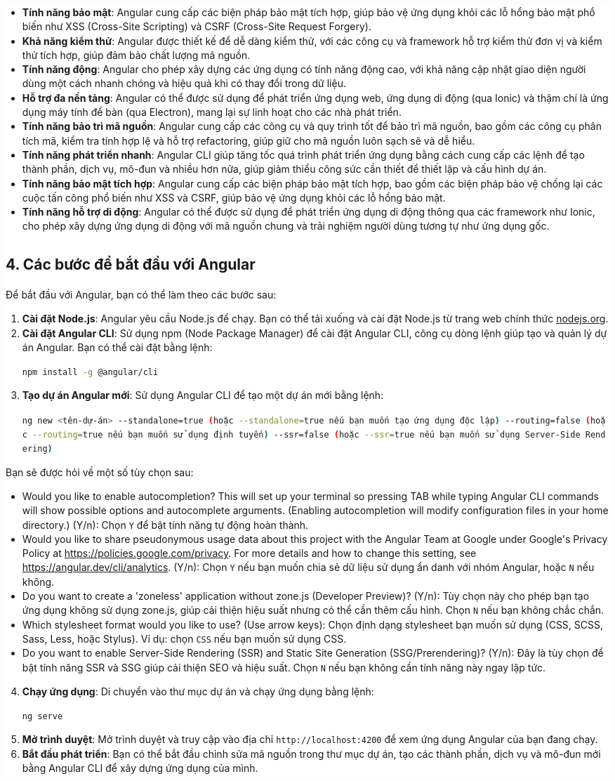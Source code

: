 - **Tính năng bảo mật**: Angular cung cấp các biện pháp bảo mật tích hợp, giúp bảo vệ ứng dụng khỏi các lỗ hổng bảo mật phổ biến như XSS (Cross-Site Scripting) và CSRF (Cross-Site Request Forgery).
- **Khả năng kiểm thử**: Angular được thiết kế để dễ dàng kiểm thử, với các công cụ và framework hỗ trợ kiểm thử đơn vị và kiểm thử tích hợp, giúp đảm bảo chất lượng mã nguồn.
- **Tính năng động**: Angular cho phép xây dựng các ứng dụng có tính năng động cao, với khả năng cập nhật giao diện người dùng một cách nhanh chóng và hiệu quả khi có thay đổi trong dữ liệu.
- **Hỗ trợ đa nền tảng**: Angular có thể được sử dụng để phát triển ứng dụng web, ứng dụng di động (qua Ionic) và thậm chí là ứng dụng máy tính để bàn (qua Electron), mang lại sự linh hoạt cho các nhà phát triển.
- **Tính năng bảo trì mã nguồn**: Angular cung cấp các công cụ và quy trình tốt để bảo trì mã nguồn, bao gồm các công cụ phân tích mã, kiểm tra tính hợp lệ và hỗ trợ refactoring, giúp giữ cho mã nguồn luôn sạch sẽ và dễ hiểu.
- **Tính năng phát triển nhanh**: Angular CLI giúp tăng tốc quá trình phát triển ứng dụng bằng cách cung cấp các lệnh để tạo thành phần, dịch vụ, mô-đun và nhiều hơn nữa, giúp giảm thiểu công sức cần thiết để thiết lập và cấu hình dự án.
- **Tính năng bảo mật tích hợp**: Angular cung cấp các biện pháp bảo mật tích hợp, bao gồm các biện pháp bảo vệ chống lại các cuộc tấn công phổ biến như XSS và CSRF, giúp bảo vệ ứng dụng khỏi các lỗ hổng bảo mật.
- **Tính năng hỗ trợ di động**: Angular có thể được sử dụng để phát triển ứng dụng di động thông qua các framework như Ionic, cho phép xây dựng ứng dụng di động với mã nguồn chung và trải nghiệm người dùng tương tự như ứng dụng gốc.

## 4. Các bước để bắt đầu với Angular
Để bắt đầu với Angular, bạn có thể làm theo các bước sau:
1. **Cài đặt Node.js**: Angular yêu cầu Node.js để chạy. Bạn có thể tải xuống và cài đặt Node.js từ trang web chính thức [nodejs.org](https://nodejs.org/).
2. **Cài đặt Angular CLI**: Sử dụng npm (Node Package Manager) để cài đặt Angular CLI, công cụ dòng lệnh giúp tạo và quản lý dự án Angular. Bạn có thể cài đặt bằng lệnh:
   ```bash
   npm install -g @angular/cli
   ```
3. **Tạo dự án Angular mới**: Sử dụng Angular CLI để tạo một dự án mới bằng lệnh:
   ```bash
   ng new <tên-dự-án> --standalone=true (hoặc --standalone=true nếu bạn muốn tạo ứng dụng độc lập) --routing=false (hoặc --routing=true nếu bạn muốn sử dụng định tuyến) --ssr=false (hoặc --ssr=true nếu bạn muốn sử dụng Server-Side Rendering)
   ```
Bạn sẽ được hỏi về một số tùy chọn sau:
- Would you like to enable autocompletion? This will set up your terminal so pressing TAB while typing Angular CLI commands will show possible 
options and autocomplete arguments. (Enabling autocompletion will modify configuration files in your home directory.) (Y/n): Chọn `Y` để bật tính năng tự động hoàn thành.
- Would you like to share pseudonymous usage data about this project with the Angular Team
at Google under Google's Privacy Policy at https://policies.google.com/privacy. For more
details and how to change this setting, see https://angular.dev/cli/analytics. (Y/n): Chọn `Y` nếu bạn muốn chia sẻ dữ liệu sử dụng ẩn danh với nhóm Angular, hoặc `N` nếu không.
- Do you want to create a 'zoneless' application without zone.js (Developer Preview)? (Y/n): Tùy chọn này cho phép bạn tạo ứng dụng không sử dụng zone.js, giúp cải thiện hiệu suất nhưng có thể cần thêm cấu hình. Chọn `N` nếu bạn không chắc chắn.
- Which stylesheet format would you like to use? (Use arrow keys): Chọn định dạng stylesheet bạn muốn sử dụng (CSS, SCSS, Sass, Less, hoặc Stylus). Ví dụ: chọn `CSS` nếu bạn muốn sử dụng CSS.
- Do you want to enable Server-Side Rendering (SSR) and Static Site Generation (SSG/Prerendering)? (Y/n): Đây là tùy chọn để bật tính năng SSR và SSG giúp cải thiện SEO và hiệu suất. Chọn `N` nếu bạn không cần tính năng này ngay lập tức.
4. **Chạy ứng dụng**: Di chuyển vào thư mục dự án và chạy ứng dụng bằng lệnh:
   ```bash
   ng serve
   ```
5. **Mở trình duyệt**: Mở trình duyệt và truy cập vào địa chỉ `http://localhost:4200` để xem ứng dụng Angular của bạn đang chạy.
6. **Bắt đầu phát triển**: Bạn có thể bắt đầu chỉnh sửa mã nguồn trong thư mục dự án, tạo các thành phần, dịch vụ và mô-đun mới bằng Angular CLI để xây dựng ứng dụng của mình.